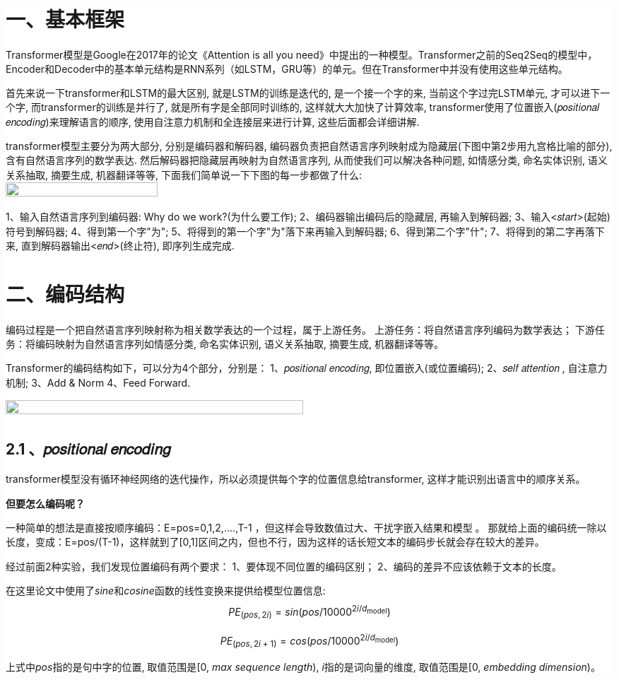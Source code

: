 # 一、基本框架
Transformer模型是Google在2017年的论文《Attention  is all you need》中提出的一种模型。Transformer之前的Seq2Seq的模型中，Encoder和Decoder中的基本单元结构是RNN系列（如LSTM，GRU等）的单元。但在Transformer中并没有使用这些单元结构。

首先来说一下transformer和LSTM的最大区别, 就是LSTM的训练是迭代的, 是一个接一个字的来, 当前这个字过完LSTM单元, 才可以进下一个字, 而transformer的训练是并行了, 就是所有字是全部同时训练的, 这样就大大加快了计算效率, transformer使用了位置嵌入(𝑝𝑜𝑠𝑖𝑡𝑖𝑜𝑛𝑎𝑙 𝑒𝑛𝑐𝑜𝑑𝑖𝑛𝑔)来理解语言的顺序, 使用自注意力机制和全连接层来进行计算, 这些后面都会详细讲解.

transformer模型主要分为两大部分, 分别是编码器和解码器, 编码器负责把自然语言序列映射成为隐藏层(下图中第2步用九宫格比喻的部分), 含有自然语言序列的数学表达. 然后解码器把隐藏层再映射为自然语言序列, 从而使我们可以解决各种问题, 如情感分类, 命名实体识别, 语义关系抽取, 摘要生成, 机器翻译等等, 下面我们简单说一下下图的每一步都做了什么:
<img src="https://img-blog.csdnimg.cn/20200306210839699.png" width = 50% height = 50%   />

1、输入自然语言序列到编码器: Why do we work?(为什么要工作);
2、编码器输出编码后的隐藏层, 再输入到解码器;
3、输入<𝑠𝑡𝑎𝑟𝑡>(起始)符号到解码器;
4、得到第一个字"为";
5、将得到的第一个字"为"落下来再输入到解码器;
6、得到第二个字"什";
7、将得到的第二字再落下来, 直到解码器输出<𝑒𝑛𝑑>(终止符), 即序列生成完成.

# 二、编码结构
编码过程是一个把自然语言序列映射称为相关数学表达的一个过程，属于上游任务。
上游任务：将自然语言序列编码为数学表达；
下游任务：将编码映射为自然语言序列如情感分类, 命名实体识别, 语义关系抽取, 摘要生成, 机器翻译等等。

Transformer的编码结构如下，可以分为4个部分，分别是：
1、𝑝𝑜𝑠𝑖𝑡𝑖𝑜𝑛𝑎𝑙 𝑒𝑛𝑐𝑜𝑑𝑖𝑛𝑔, 即位置嵌入(或位置编码);
2、𝑠𝑒𝑙𝑓 𝑎𝑡𝑡𝑒𝑛𝑡𝑖𝑜𝑛 , 自注意力机制;
3、Add & Norm 
4、Feed Forward.

<img src="https://img-blog.csdnimg.cn/20200306211453910.png" width = 70% height = 70%   />

## 2.1 、𝑝𝑜𝑠𝑖𝑡𝑖𝑜𝑛𝑎𝑙 𝑒𝑛𝑐𝑜𝑑𝑖𝑛𝑔
transformer模型没有循环神经网络的迭代操作，所以必须提供每个字的位置信息给transformer, 这样才能识别出语言中的顺序关系。

**但要怎么编码呢？**

一种简单的想法是直接按顺序编码：E=pos=0,1,2,….,T-1  ，但这样会导致数值过大、干扰字嵌入结果和模型 。
那就给上面的编码统一除以长度，变成：E=pos/(T-1)，这样就到了[0,1]区间之内，但也不行，因为这样的话长短文本的编码步长就会存在较大的差异。

经过前面2种实验，我们发现位置编码有两个要求：
1、要体现不同位置的编码区别；
2、编码的差异不应该依赖于文本的长度。


在这里论文中使用了$sine$和$cosine$函数的线性变换来提供给模型位置信息:   
$$PE_{(pos,2i)} = sin(pos / 10000^{2i/d_{\text{model}}})$$

$$PE_{(pos,2i+1)} = cos(pos / 10000^{2i/d_{\text{model}}})$$

上式中$pos$指的是句中字的位置, 取值范围是$[0, \ max \ sequence \ length)$, $i$指的是词向量的维度, 取值范围是$[0, \ embedding \ dimension)$。

